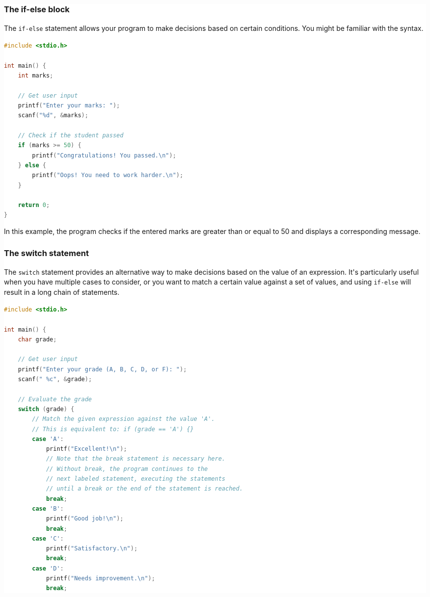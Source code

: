 ### The if-else block

The `if-else` statement allows your program to make decisions based on certain conditions. You might be familiar with the syntax.

```c
#include <stdio.h>

int main() {
    int marks;

    // Get user input
    printf("Enter your marks: ");
    scanf("%d", &marks);

    // Check if the student passed
    if (marks >= 50) {
        printf("Congratulations! You passed.\n");
    } else {
        printf("Oops! You need to work harder.\n");
    }

    return 0;
}
```

In this example, the program checks if the entered marks are greater than or equal to 50 and displays a corresponding message.

### The switch statement

The `switch` statement provides an alternative way to make decisions based on the value of an expression. It's particularly useful when you have multiple cases to consider, or you want to match a certain value against a set of values, and using `if-else` will result in a long chain of statements.

```c
#include <stdio.h>

int main() {
    char grade;

    // Get user input
    printf("Enter your grade (A, B, C, D, or F): ");
    scanf(" %c", &grade);

    // Evaluate the grade
    switch (grade) {
        // Match the given expression against the value 'A'.
        // This is equivalent to: if (grade == 'A') {}
        case 'A':
            printf("Excellent!\n");
            // Note that the break statement is necessary here.
            // Without break, the program continues to the
            // next labeled statement, executing the statements
            // until a break or the end of the statement is reached.
            break;
        case 'B':
            printf("Good job!\n");
            break;
        case 'C':
            printf("Satisfactory.\n");
            break;
        case 'D':
            printf("Needs improvement.\n");
            break;
```